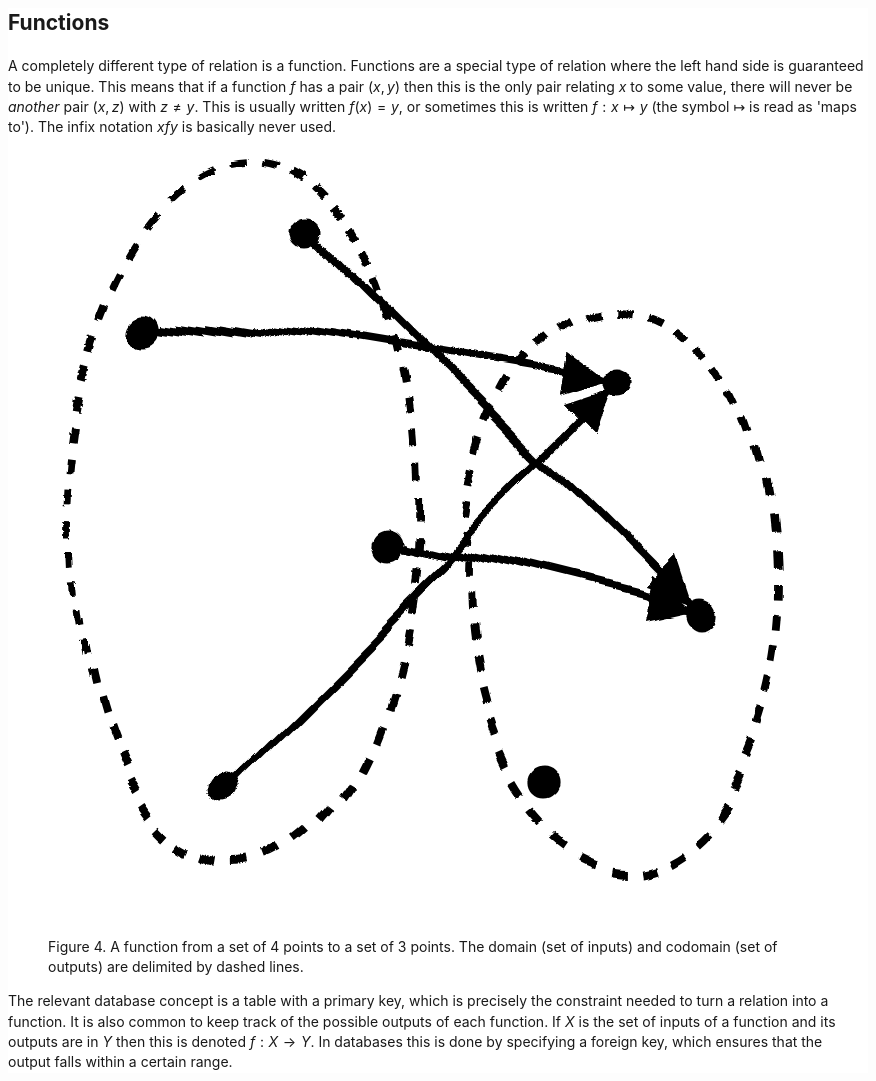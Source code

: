 ## Functions

A completely different type of relation is a function. Functions are a special type of relation where the left hand side is guaranteed to be unique. This means that if a function $f$ has a pair $(x,y)$ then this is the only pair relating $x$ to some value, there will never be *another* pair $(x,z)$ with $z \ne y$. This is usually written $f(x) = y$, or sometimes this is written $f : x \mapsto y$ (the symbol $\mapsto$ is read as 'maps to'). The infix notation $x f y$ is basically never used.
<figure>
<svg viewBox="0 0 100 100" xmlns="http://www.w3.org/2000/svg">
<defs>
<filter id="sketch">
    <feTurbulence type="turbulence" baseFrequency="0.01" numOctaves="3" result="noise" />
    <feDisplacementMap in="SourceGraphic" in2="noise" scale="10" xChannelSelector="R" yChannelSelector="G" />
</filter>
<marker
      id="arrow"
      viewBox="0 0 10 10"
      refX="12"
      refY="5"
      markerUnits="strokeWidth"
      markerWidth="6" markerHeight="6"
      orient="auto-start-reverse">
      <path d="M 0 0 L 10 5 L 0 10 z" fill="black"/>
</marker>
</defs>
<g style="filter: url(#sketch)">
<circle cx="10" cy="20" r="2" fill="black"/>
<circle cx="30" cy="10" r="2" fill="black"/>
<circle cx="20" cy="80" r="2" fill="black"/>
<circle cx="40" cy="50" r="2" fill="black"/>
<circle cx="70" cy="30" r="2" fill="black"/>
<circle cx="80" cy="60" r="2" fill="black"/>
<circle cx="60" cy="80" r="2" fill="black"/>
<line x1=10 y1=20 x2=70 y2=30 marker-end="url(#arrow)" stroke="black" />
<line x1=20 y1=80 x2=70 y2=30 marker-end="url(#arrow)" stroke="black" />
<line x1=40 y1=50 x2=80 y2=60 marker-end="url(#arrow)" stroke="black" />
<line x1=30 y1=10 x2=80 y2=60 marker-end="url(#arrow)" stroke="black" />
<ellipse cx=22 cy=45 rx=22 ry=45 stroke="black" fill="none" style="stroke-dasharray: 2,2"/>
<ellipse cx=70 cy=55 rx=20 ry=35 stroke="black" fill="none" style="stroke-dasharray: 2,2"/>
</g>
</svg>
Figure 4. A function from a set of 4 points to a set of 3 points. The domain (set of inputs) and codomain (set of outputs) are delimited by dashed lines.
</figure>

The relevant database concept is a table with a primary key, which is precisely the constraint needed to turn a relation into a function. It is also common to keep track of the possible outputs of each function. If $X$ is the set of inputs of a function and its outputs are in $Y$ then this is denoted $f: X \to Y$. In databases this is done by specifying a foreign key, which ensures that the output falls within a certain range.

